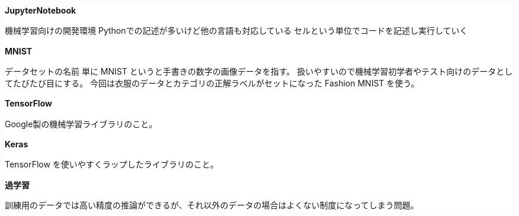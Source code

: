 **JupyterNotebook**

機械学習向けの開発環境
Pythonでの記述が多いけど他の言語も対応している
セルという単位でコードを記述し実行していく

**MNIST**

データセットの名前
単に MNIST というと手書きの数字の画像データを指す。
扱いやすいので機械学習初学者やテスト向けのデータとしてたびたび目にする。
今回は衣服のデータとカテゴリの正解ラベルがセットになった Fashion MNIST を使う。

**TensorFlow**

Google製の機械学習ライブラリのこと。

**Keras**

TensorFlow を使いやすくラップしたライブラリのこと。

**過学習**

訓練用のデータでは高い精度の推論ができるが、それ以外のデータの場合はよくない制度になってしまう問題。

